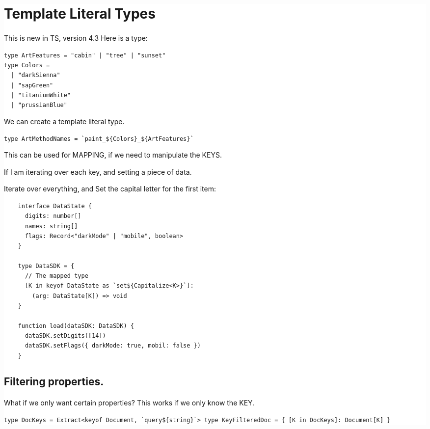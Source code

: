 # Template Literal Types

This is new in TS, version 4.3
Here is a type:

```tsx
type ArtFeatures = "cabin" | "tree" | "sunset"
type Colors =
  | "darkSienna"
  | "sapGreen"
  | "titaniumWhite"
  | "prussianBlue"

```

We can create a template literal type.

``
    type ArtMethodNames = `paint_${Colors}_${ArtFeatures}`
``

This can be used for MAPPING, if we need to manipulate the KEYS.

If I am iterating over each key, and setting a piece of data.

Iterate over everything, and Set the capital letter for the first item:

```tsx
    interface DataState {
      digits: number[]
      names: string[]
      flags: Record<"darkMode" | "mobile", boolean>
    }

    type DataSDK = {
      // The mapped type
      [K in keyof DataState as `set${Capitalize<K>}`]:
        (arg: DataState[K]) => void
    }

    function load(dataSDK: DataSDK) {
      dataSDK.setDigits([14])
      dataSDK.setFlags({ darkMode: true, mobil: false })
    }
```


## Filtering properties.

What if we only want certain properties? This works if we only know the KEY.

``
    type DocKeys = Extract<keyof Document, `query${string}`>
    type KeyFilteredDoc = {
        [K in DocKeys]: Document[K]
    }
``
